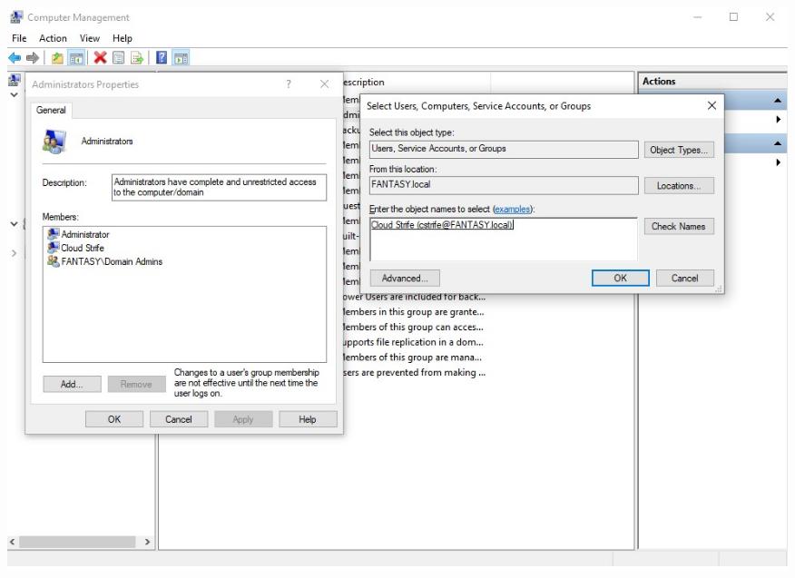 ![Windows 10 Search Computer Management](/assets/images/homelab/activedir-vms-setup-pt2/win10-management3.jpg)
